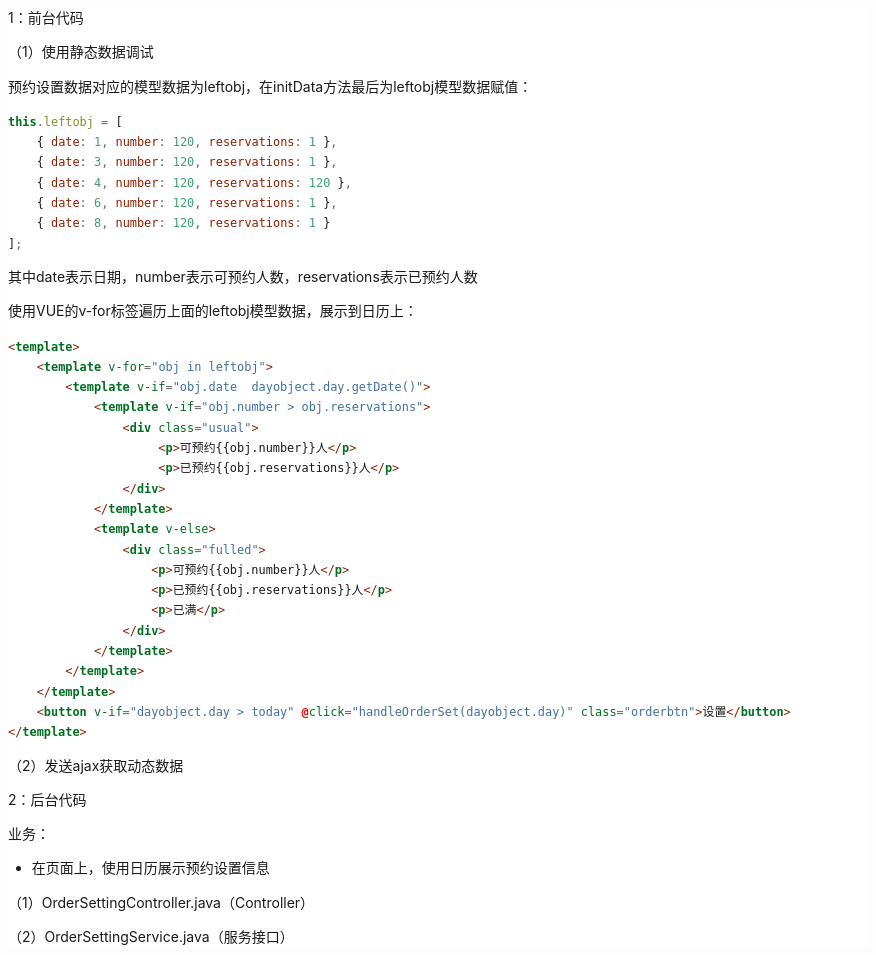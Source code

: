 1：前台代码

（1）使用静态数据调试

 预约设置数据对应的模型数据为leftobj，在initData方法最后为leftobj模型数据赋值：

```javascript
this.leftobj = [
    { date: 1, number: 120, reservations: 1 },
    { date: 3, number: 120, reservations: 1 },
    { date: 4, number: 120, reservations: 120 },
    { date: 6, number: 120, reservations: 1 },
    { date: 8, number: 120, reservations: 1 }
];
```

 

其中date表示日期，number表示可预约人数，reservations表示已预约人数

使用VUE的v-for标签遍历上面的leftobj模型数据，展示到日历上：

```html
<template>
    <template v-for="obj in leftobj">
        <template v-if="obj.date  dayobject.day.getDate()">
            <template v-if="obj.number > obj.reservations">
                <div class="usual">
                     <p>可预约{{obj.number}}人</p>
                     <p>已预约{{obj.reservations}}人</p>
                </div>
            </template>
            <template v-else>
                <div class="fulled">
                    <p>可预约{{obj.number}}人</p>
                    <p>已预约{{obj.reservations}}人</p>
                    <p>已满</p>
                </div>
            </template>
        </template>
    </template>
    <button v-if="dayobject.day > today" @click="handleOrderSet(dayobject.day)" class="orderbtn">设置</button>
</template>
```

 

（2）发送ajax获取动态数据

2：后台代码

业务：

- 在页面上，使用日历展示预约设置信息

（1）OrderSettingController.java（Controller）

（2）OrderSettingService.java（服务接口）
